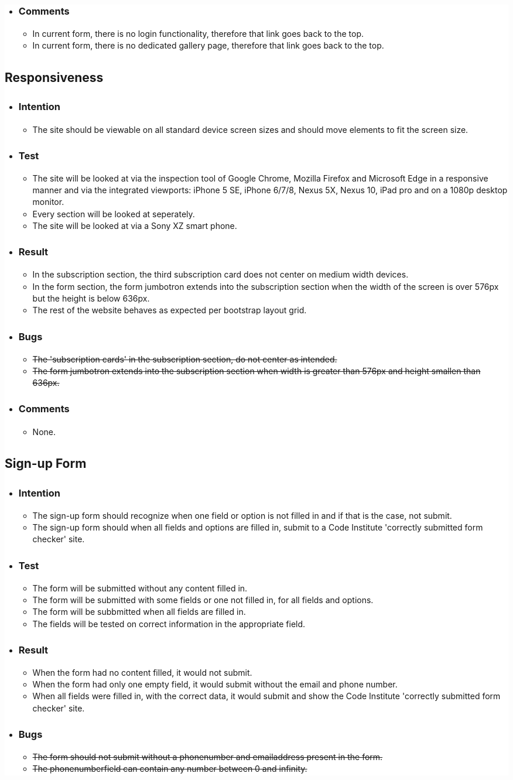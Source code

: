 *   ### Comments
    *   In current form, there is no login functionality, therefore that link goes back to the top.
    *   In current form, there is no dedicated gallery page, therefore that link goes back to the top.

## Responsiveness

*   ### Intention
    *   The site should be viewable on all standard device screen sizes and should move elements to fit the screen size.
   
*   ### Test
    *   The site will be looked at via the inspection tool of Google Chrome, Mozilla Firefox and Microsoft Edge in a responsive manner and via the integrated viewports: iPhone 5 SE, iPhone 6/7/8, Nexus 5X, Nexus 10, iPad pro and on a 1080p desktop monitor.
    *   Every section will be looked at seperately.
    *   The site will be looked at via a Sony XZ smart phone.
    
*   ### Result
    *   In the subscription section, the third subscription card does not center on medium width devices.
    *   In the form section, the form jumbotron extends into the subscription section when the width of the screen is over 576px but the height is below 636px.
    *   The rest of the website behaves as expected per bootstrap layout grid.

*   ### Bugs
    *   ~~The 'subscription cards' in the subscription section, do not center as intended.~~
    *   ~~The form jumbotron extends into the subscription section when width is greater than 576px and height smallen than 636px.~~

*   ### Comments
    *   None.

## Sign-up Form

*   ### Intention
    *   The sign-up form should recognize when one field or option is not filled in and if that is the case, not submit.
    *   The sign-up form should when all fields and options are filled in, submit to a Code Institute 'correctly submitted form checker' site.
   
*   ### Test
    *   The form will be submitted without any content filled in.
    *   The form will be submitted with some fields or one not filled in, for all fields and options.
    *   The form will be subbmitted when all fields are filled in.
    *   The fields will be tested on correct information in the appropriate field.
    
*   ### Result
    *   When the form had no content filled, it would not submit.
    *   When the form had only one empty field, it would submit without the email and phone number.
    *   When all fields were filled in, with the correct data, it would submit and show the Code Institute 'correctly submitted form checker' site.

*   ### Bugs
    *   ~~The form should not submit without a phonenumber and emailaddress present in the form.~~
    *   ~~The phonenumberfield can contain any number between 0 and infinity.~~
